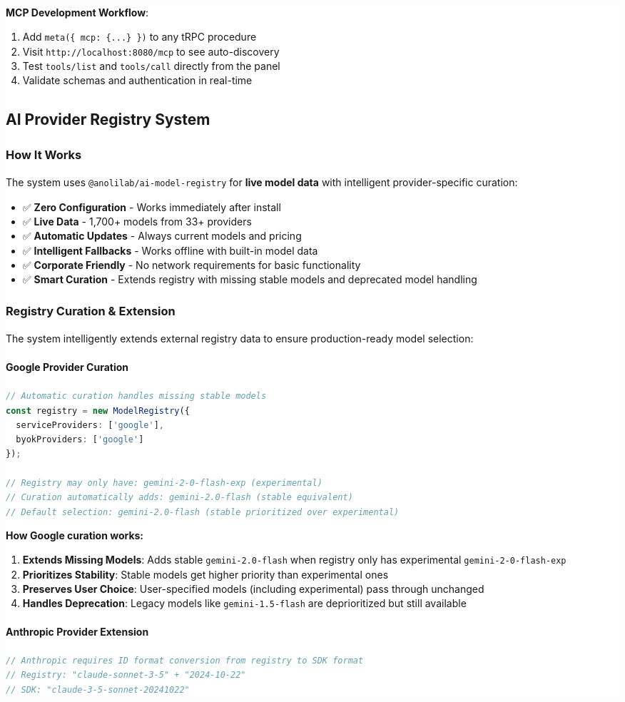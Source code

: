 **MCP Development Workflow**:
1. Add `meta({ mcp: {...} })` to any tRPC procedure
2. Visit `http://localhost:8080/mcp` to see auto-discovery
3. Test `tools/list` and `tools/call` directly from the panel
4. Validate schemas and authentication in real-time

## AI Provider Registry System

### How It Works

The system uses `@anolilab/ai-model-registry` for **live model data** with intelligent provider-specific curation:

- ✅ **Zero Configuration** - Works immediately after install
- ✅ **Live Data** - 1,700+ models from 33+ providers  
- ✅ **Automatic Updates** - Always current models and pricing
- ✅ **Intelligent Fallbacks** - Works offline with built-in model data
- ✅ **Corporate Friendly** - No network requirements for basic functionality
- ✅ **Smart Curation** - Extends registry with missing stable models and deprecated model handling

### Registry Curation & Extension

The system intelligently extends external registry data to ensure production-ready model selection:

#### **Google Provider Curation**

```typescript
// Automatic curation handles missing stable models
const registry = new ModelRegistry({
  serviceProviders: ['google'],
  byokProviders: ['google']
});

// Registry may only have: gemini-2-0-flash-exp (experimental)
// Curation automatically adds: gemini-2.0-flash (stable equivalent)
// Default selection: gemini-2.0-flash (stable prioritized over experimental)
```

**How Google curation works:**
1. **Extends Missing Models**: Adds stable `gemini-2.0-flash` when registry only has experimental `gemini-2-0-flash-exp`
2. **Prioritizes Stability**: Stable models get higher priority than experimental ones
3. **Preserves User Choice**: User-specified models (including experimental) pass through unchanged
4. **Handles Deprecation**: Legacy models like `gemini-1.5-flash` are deprioritized but still available

#### **Anthropic Provider Extension**

```typescript
// Anthropic requires ID format conversion from registry to SDK format
// Registry: "claude-sonnet-3-5" + "2024-10-22" 
// SDK: "claude-3-5-sonnet-20241022"
```
